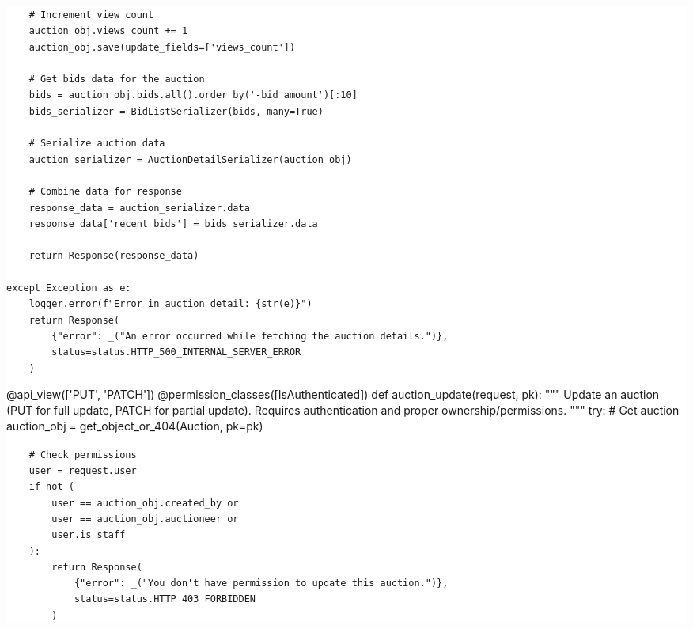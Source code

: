         # Increment view count
        auction_obj.views_count += 1
        auction_obj.save(update_fields=['views_count'])
        
        # Get bids data for the auction
        bids = auction_obj.bids.all().order_by('-bid_amount')[:10]
        bids_serializer = BidListSerializer(bids, many=True)
        
        # Serialize auction data
        auction_serializer = AuctionDetailSerializer(auction_obj)
        
        # Combine data for response
        response_data = auction_serializer.data
        response_data['recent_bids'] = bids_serializer.data
        
        return Response(response_data)
    
    except Exception as e:
        logger.error(f"Error in auction_detail: {str(e)}")
        return Response(
            {"error": _("An error occurred while fetching the auction details.")},
            status=status.HTTP_500_INTERNAL_SERVER_ERROR
        )


@api_view(['PUT', 'PATCH'])
@permission_classes([IsAuthenticated])
def auction_update(request, pk):
    """
    Update an auction (PUT for full update, PATCH for partial update).
    Requires authentication and proper ownership/permissions.
    """
    try:
        # Get auction
        auction_obj = get_object_or_404(Auction, pk=pk)
        
        # Check permissions
        user = request.user
        if not (
            user == auction_obj.created_by or 
            user == auction_obj.auctioneer or 
            user.is_staff
        ):
            return Response(
                {"error": _("You don't have permission to update this auction.")},
                status=status.HTTP_403_FORBIDDEN
            )
        